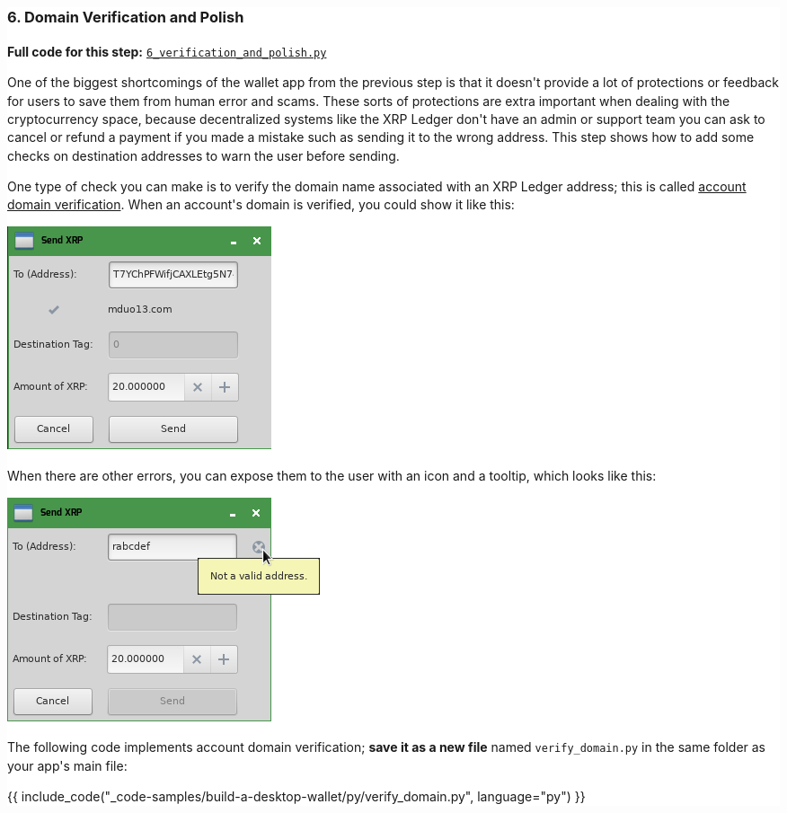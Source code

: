 
### 6. Domain Verification and Polish

**Full code for this step:** [`6_verification_and_polish.py`]({{target.github_forkurl}}/tree/{{target.github_branch}}/content/_code-samples/build-a-desktop-wallet/py/6_verification_and_polish.py)

One of the biggest shortcomings of the wallet app from the previous step is that it doesn't provide a lot of protections or feedback for users to save them from human error and scams. These sorts of protections are extra important when dealing with the cryptocurrency space, because decentralized systems like the XRP Ledger don't have an admin or support team you can ask to cancel or refund a payment if you made a mistake such as sending it to the wrong address. This step shows how to add some checks on destination addresses to warn the user before sending.

One type of check you can make is to verify the domain name associated with an XRP Ledger address; this is called [account domain verification](xrp-ledger-toml.html#account-verification). When an account's domain is verified, you could show it like this:

![Screenshot: domain verified destination](img/python-wallet-6.png)

When there are other errors, you can expose them to the user with an icon and a tooltip, which looks like this:

![Screenshot: invalid address error icon with tooltip](img/python-wallet-6-err.png)

The following code implements account domain verification; **save it as a new file** named `verify_domain.py` in the same folder as your app's main file:

{{ include_code("_code-samples/build-a-desktop-wallet/py/verify_domain.py", language="py") }}
